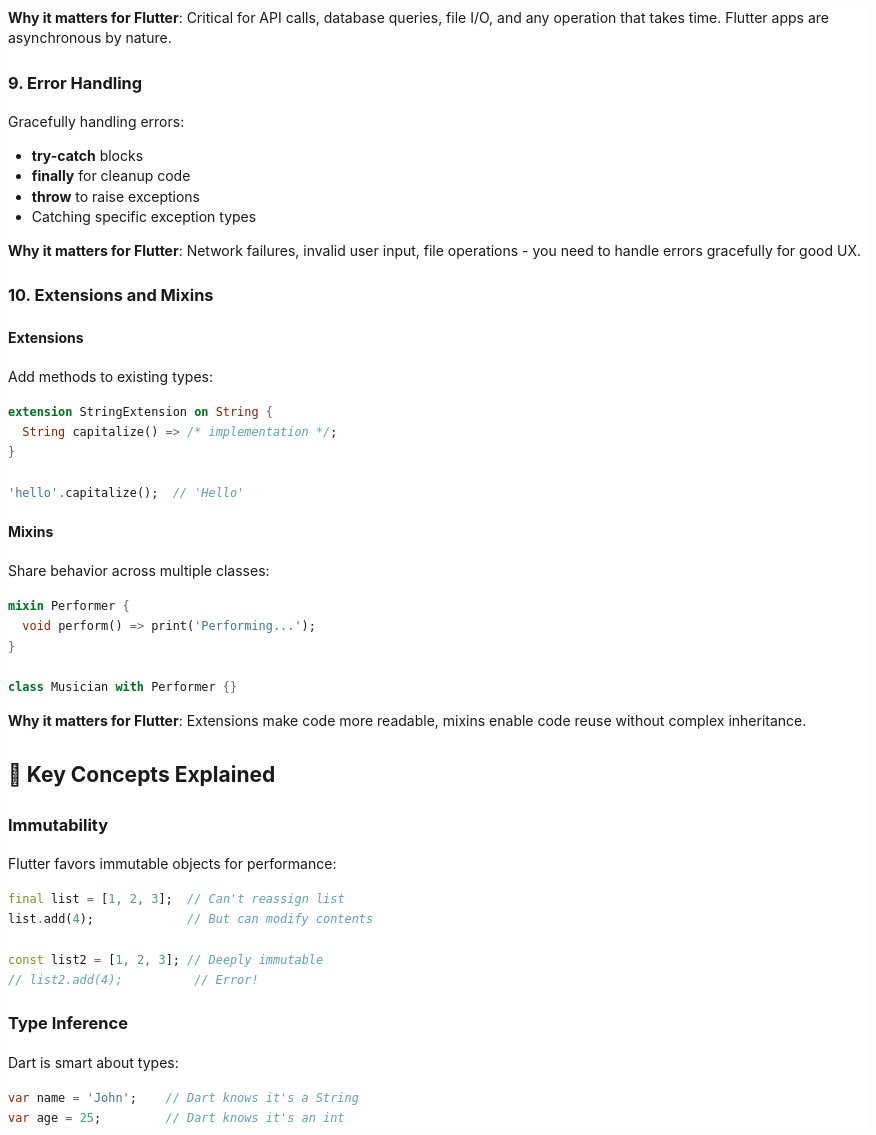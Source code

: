 **Why it matters for Flutter**: Critical for API calls, database queries, file I/O, and any operation that takes time. Flutter apps are asynchronous by nature.

### 9. Error Handling
Gracefully handling errors:
- **try-catch** blocks
- **finally** for cleanup code
- **throw** to raise exceptions
- Catching specific exception types

**Why it matters for Flutter**: Network failures, invalid user input, file operations - you need to handle errors gracefully for good UX.

### 10. Extensions and Mixins

#### Extensions
Add methods to existing types:
```dart
extension StringExtension on String {
  String capitalize() => /* implementation */;
}

'hello'.capitalize();  // 'Hello'
```

#### Mixins
Share behavior across multiple classes:
```dart
mixin Performer {
  void perform() => print('Performing...');
}

class Musician with Performer {}
```

**Why it matters for Flutter**: Extensions make code more readable, mixins enable code reuse without complex inheritance.

## 🔑 Key Concepts Explained

### Immutability
Flutter favors immutable objects for performance:
```dart
final list = [1, 2, 3];  // Can't reassign list
list.add(4);             // But can modify contents

const list2 = [1, 2, 3]; // Deeply immutable
// list2.add(4);          // Error!
```

### Type Inference
Dart is smart about types:
```dart
var name = 'John';    // Dart knows it's a String
var age = 25;         // Dart knows it's an int
```

